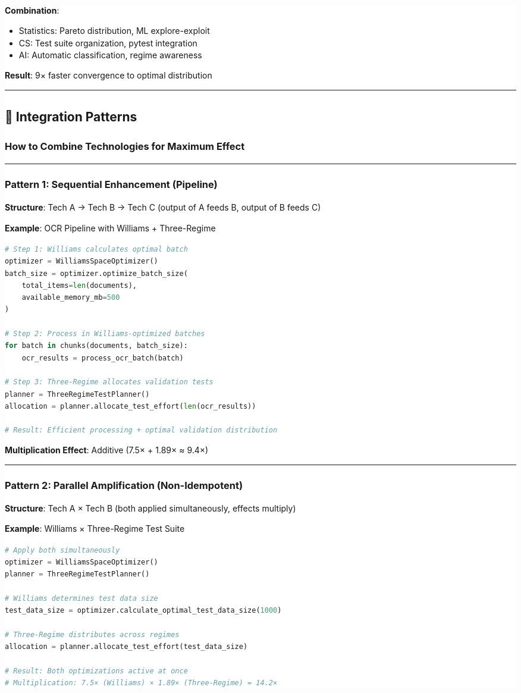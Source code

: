 **Combination**:
- Statistics: Pareto distribution, ML explore-exploit
- CS: Test suite organization, pytest integration
- AI: Automatic classification, regime awareness

**Result**: 9× faster convergence to optimal distribution

---

## 🔧 Integration Patterns

### How to Combine Technologies for Maximum Effect

---

### Pattern 1: Sequential Enhancement (Pipeline)

**Structure**: Tech A → Tech B → Tech C (output of A feeds B, output of B feeds C)

**Example**: OCR Pipeline with Williams + Three-Regime
```python
# Step 1: Williams calculates optimal batch
optimizer = WilliamsSpaceOptimizer()
batch_size = optimizer.optimize_batch_size(
    total_items=len(documents),
    available_memory_mb=500
)

# Step 2: Process in Williams-optimized batches
for batch in chunks(documents, batch_size):
    ocr_results = process_ocr_batch(batch)

# Step 3: Three-Regime allocates validation tests
planner = ThreeRegimeTestPlanner()
allocation = planner.allocate_test_effort(len(ocr_results))

# Result: Efficient processing + optimal validation distribution
```

**Multiplication Effect**: Additive (7.5× + 1.89× ≈ 9.4×)

---

### Pattern 2: Parallel Amplification (Non-Idempotent)

**Structure**: Tech A × Tech B (both applied simultaneously, effects multiply)

**Example**: Williams × Three-Regime Test Suite
```python
# Apply both simultaneously
optimizer = WilliamsSpaceOptimizer()
planner = ThreeRegimeTestPlanner()

# Williams determines test data size
test_data_size = optimizer.calculate_optimal_test_data_size(1000)

# Three-Regime distributes across regimes
allocation = planner.allocate_test_effort(test_data_size)

# Result: Both optimizations active at once
# Multiplication: 7.5× (Williams) × 1.89× (Three-Regime) = 14.2×
```
